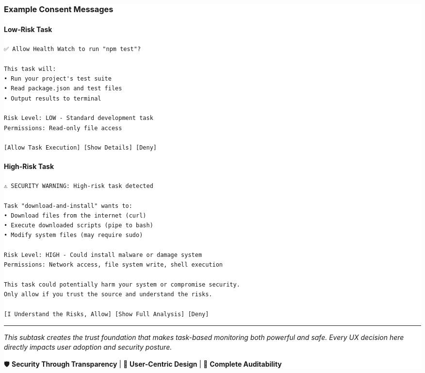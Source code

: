 ### Example Consent Messages

#### Low-Risk Task
```
✅ Allow Health Watch to run "npm test"?

This task will:
• Run your project's test suite
• Read package.json and test files
• Output results to terminal

Risk Level: LOW - Standard development task
Permissions: Read-only file access

[Allow Task Execution] [Show Details] [Deny]
```

#### High-Risk Task  
```
⚠️ SECURITY WARNING: High-risk task detected

Task "download-and-install" wants to:
• Download files from the internet (curl)
• Execute downloaded scripts (pipe to bash)  
• Modify system files (may require sudo)

Risk Level: HIGH - Could install malware or damage system
Permissions: Network access, file system write, shell execution

This task could potentially harm your system or compromise security.
Only allow if you trust the source and understand the risks.

[I Understand the Risks, Allow] [Show Full Analysis] [Deny]
```

---

*This subtask creates the trust foundation that makes task-based monitoring both powerful and safe. Every UX decision here directly impacts user adoption and security posture.*

🛡️ **Security Through Transparency** | 👥 **User-Centric Design** | 📝 **Complete Auditability**

